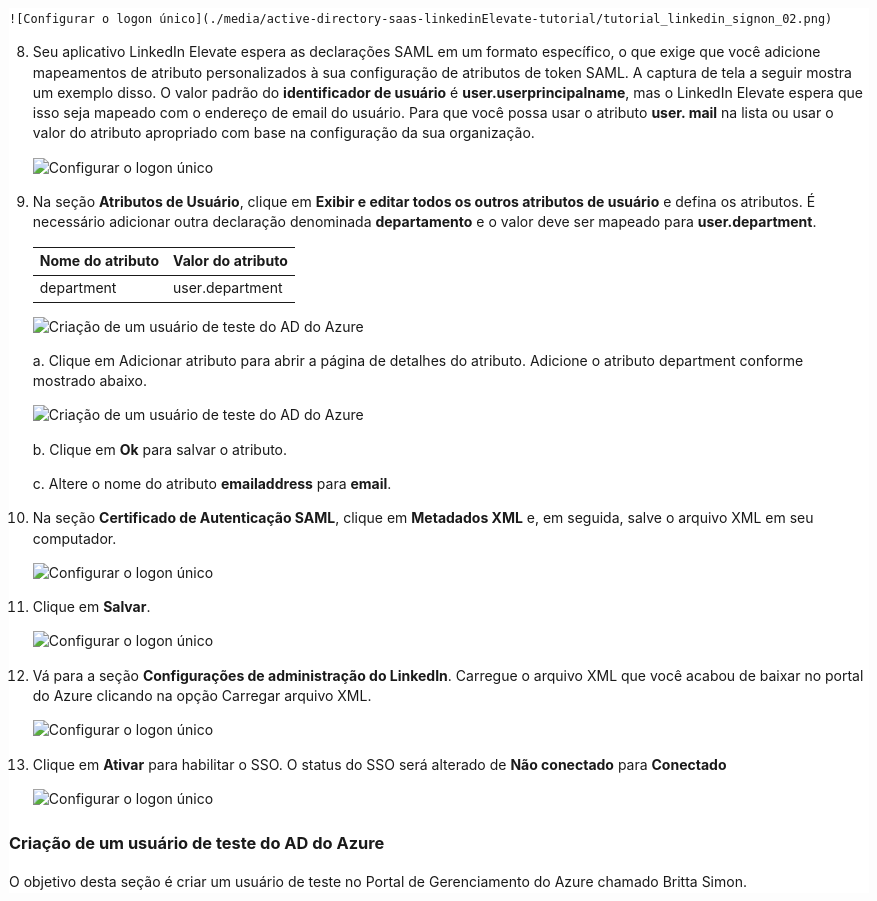     ![Configurar o logon único](./media/active-directory-saas-linkedinElevate-tutorial/tutorial_linkedin_signon_02.png) 
    
8. Seu aplicativo LinkedIn Elevate espera as declarações SAML em um formato específico, o que exige que você adicione mapeamentos de atributo personalizados à sua configuração de atributos de token SAML. A captura de tela a seguir mostra um exemplo disso. O valor padrão do **identificador de usuário** é **user.userprincipalname**, mas o LinkedIn Elevate espera que isso seja mapeado com o endereço de email do usuário. Para que você possa usar o atributo **user. mail** na lista ou usar o valor do atributo apropriado com base na configuração da sua organização. 

    ![Configurar o logon único](./media/active-directory-saas-linkedinElevate-tutorial/updateusermail.png)

9. Na seção **Atributos de Usuário**, clique em **Exibir e editar todos os outros atributos de usuário** e defina os atributos. É necessário adicionar outra declaração denominada **departamento** e o valor deve ser mapeado para **user.department**.

    | Nome do atributo | Valor do atributo |
    | --- | --- |    
    | department| user.department |

      ![Criação de um usuário de teste do AD do Azure](./media/active-directory-saas-linkedinElevate-tutorial/userattribute.png)

      a. Clique em Adicionar atributo para abrir a página de detalhes do atributo. Adicione o atributo department conforme mostrado abaixo.

      ![Criação de um usuário de teste do AD do Azure](./media/active-directory-saas-linkedinElevate-tutorial/adduserattribute.png)

      b. Clique em **Ok** para salvar o atributo.

      c. Altere o nome do atributo **emailaddress** para **email**.


10. Na seção **Certificado de Autenticação SAML**, clique em **Metadados XML** e, em seguida, salve o arquivo XML em seu computador.

    ![Configurar o logon único](./media/active-directory-saas-linkedinElevate-tutorial/tutorial-linkedinElevate_certificate.png) 

11. Clique em **Salvar**.

    ![Configurar o logon único](./media/active-directory-saas-linkedinElevate-tutorial/tutorial_general_400.png)

12. Vá para a seção **Configurações de administração do LinkedIn**. Carregue o arquivo XML que você acabou de baixar no portal do Azure clicando na opção Carregar arquivo XML.

    ![Configurar o logon único](./media/active-directory-saas-linkedinElevate-tutorial/tutorial_linkedin_metadata_03.png)

13. Clique em **Ativar** para habilitar o SSO. O status do SSO será alterado de **Não conectado** para **Conectado**

    ![Configurar o logon único](./media/active-directory-saas-linkedinElevate-tutorial/tutorial_linkedin_admin_05.png)

### <a name="creating-an-azure-ad-test-user"></a>Criação de um usuário de teste do AD do Azure
O objetivo desta seção é criar um usuário de teste no Portal de Gerenciamento do Azure chamado Britta Simon.
